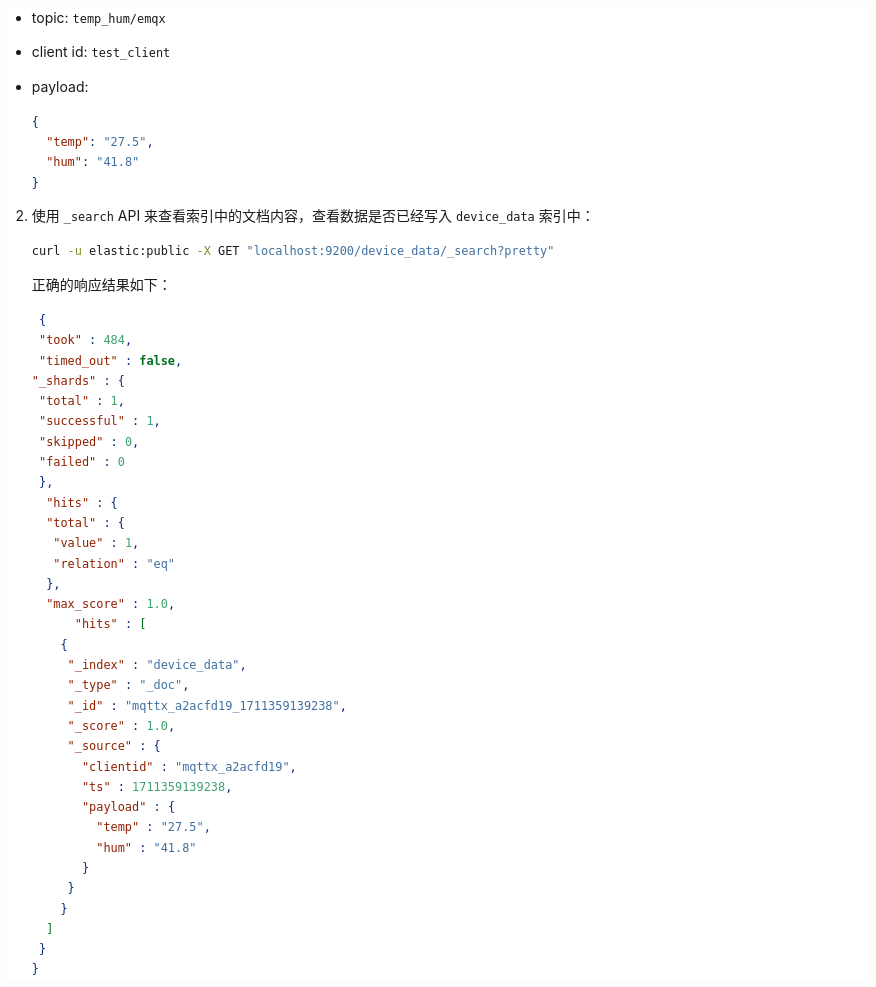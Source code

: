    - topic: `temp_hum/emqx`

   - client id: `test_client`

   - payload:

     ```json
     {
       "temp": "27.5",
       "hum": "41.8"
     }
     ```

2. 使用 `_search` API 来查看索引中的文档内容，查看数据是否已经写入 `device_data` 索引中：

   ```bash
   curl -u elastic:public -X GET "localhost:9200/device_data/_search?pretty"
   ```

   正确的响应结果如下：
   ```json
    {
    "took" : 484,
    "timed_out" : false,
   "_shards" : {
    "total" : 1,
    "successful" : 1,
    "skipped" : 0,
    "failed" : 0
    },
     "hits" : {
     "total" : {
      "value" : 1,
      "relation" : "eq"
     },
     "max_score" : 1.0,
         "hits" : [
       {
        "_index" : "device_data",
        "_type" : "_doc",
        "_id" : "mqttx_a2acfd19_1711359139238",
        "_score" : 1.0,
        "_source" : {
          "clientid" : "mqttx_a2acfd19",
          "ts" : 1711359139238,
          "payload" : {
            "temp" : "27.5",
            "hum" : "41.8"
          }
        }
       }
     ]
    }
   }
   ```
